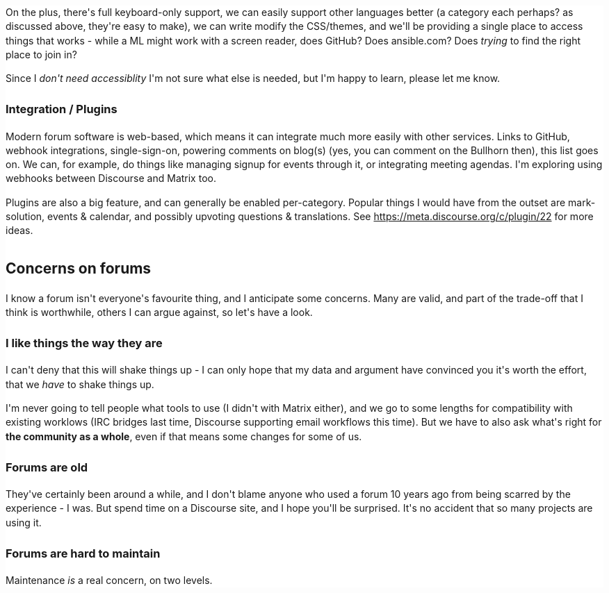 On the plus, there's full keyboard-only support, we can easily support other
languages better (a category each perhaps? as discussed above, they're easy to
make), we can write modify the CSS/themes, and we'll be providing a single
place to access things that works - while a ML might work with a screen reader,
does GitHub? Does ansible.com? Does *trying* to find the right place to join
in? 

Since I *don't need accessiblity* I'm not sure what else is needed, but I'm
happy to learn, please let me know.

### Integration / Plugins

Modern forum software is web-based, which means it can integrate much more
easily with other services. Links to GitHub, webhook integrations,
single-sign-on, powering comments on blog(s) (yes, you can comment on the
Bullhorn then), this list goes on. We can, for example, do things like managing
signup for events through it, or integrating meeting agendas. I'm exploring
using webhooks between Discourse and Matrix too.

Plugins are also a big feature, and can generally be enabled per-category.
Popular things I would have from the outset are mark-solution, events &
calendar, and possibly upvoting questions & translations. See
https://meta.discourse.org/c/plugin/22 for more ideas.

## Concerns on forums

I know a forum isn't everyone's favourite thing, and I anticipate some
concerns. Many are valid, and part of the trade-off that I think is worthwhile,
others I can argue against, so let's have a look.

### I like things the way they are

I can't deny that this will shake things up - I can only hope that my data and
argument have convinced you it's worth the effort, that we *have* to shake
things up.

I'm never going to tell people what tools to use (I didn't with Matrix either),
and we go to some lengths for compatibility with existing worklows (IRC bridges
last time, Discourse supporting email workflows this time). But we have to also
ask what's right for **the community as a whole**, even if that means some
changes for some of us.

### Forums are old

They've certainly been around a while, and I don't blame anyone who used a
forum 10 years ago from being scarred by the experience - I was. But spend time
on a Discourse site, and I hope you'll be surprised. It's no accident that so
many projects are using it.

### Forums are hard to maintain

Maintenance *is* a real concern, on two levels.
